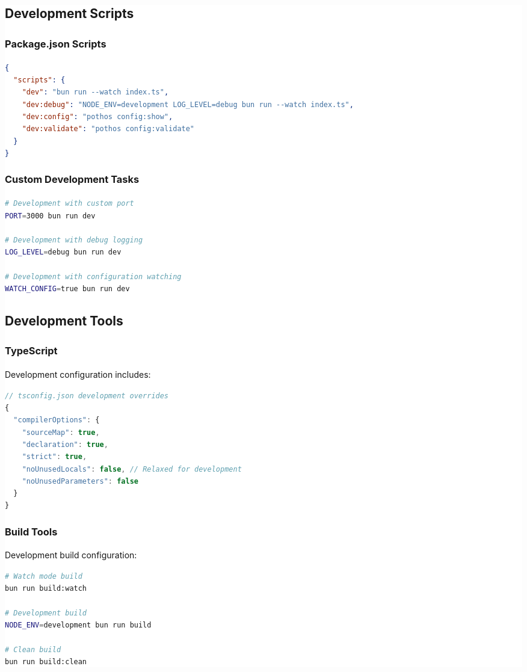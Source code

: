 ## Development Scripts

### Package.json Scripts

```json
{
  "scripts": {
    "dev": "bun run --watch index.ts",
    "dev:debug": "NODE_ENV=development LOG_LEVEL=debug bun run --watch index.ts",
    "dev:config": "pothos config:show",
    "dev:validate": "pothos config:validate"
  }
}
```

### Custom Development Tasks

```bash
# Development with custom port
PORT=3000 bun run dev

# Development with debug logging
LOG_LEVEL=debug bun run dev

# Development with configuration watching
WATCH_CONFIG=true bun run dev
```

## Development Tools

### TypeScript

Development configuration includes:

```typescript
// tsconfig.json development overrides
{
  "compilerOptions": {
    "sourceMap": true,
    "declaration": true,
    "strict": true,
    "noUnusedLocals": false, // Relaxed for development
    "noUnusedParameters": false
  }
}
```

### Build Tools

Development build configuration:

```bash
# Watch mode build
bun run build:watch

# Development build
NODE_ENV=development bun run build

# Clean build
bun run build:clean
```
